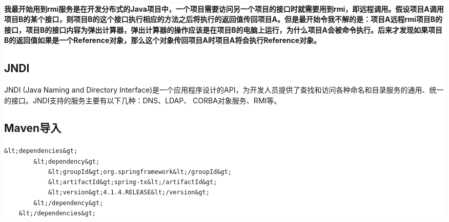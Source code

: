 #### <a class="reference-link" name="%E6%88%91%E6%9C%80%E5%BC%80%E5%A7%8B%E7%94%A8%E5%88%B0rmi%E6%9C%8D%E5%8A%A1%E6%98%AF%E5%9C%A8%E5%BC%80%E5%8F%91%E5%88%86%E5%B8%83%E5%BC%8F%E7%9A%84Java%E9%A1%B9%E7%9B%AE%E4%B8%AD%EF%BC%8C%E4%B8%80%E4%B8%AA%E9%A1%B9%E7%9B%AE%E9%9C%80%E8%A6%81%E8%AE%BF%E9%97%AE%E5%8F%A6%E4%B8%80%E4%B8%AA%E9%A1%B9%E7%9B%AE%E7%9A%84%E6%8E%A5%E5%8F%A3%E6%97%B6%E5%B0%B1%E9%9C%80%E8%A6%81%E7%94%A8%E5%88%B0rmi%EF%BC%8C%E5%8D%B3%E8%BF%9C%E7%A8%8B%E8%B0%83%E7%94%A8%E3%80%82%E5%81%87%E8%AE%BE%E9%A1%B9%E7%9B%AEA%E8%B0%83%E7%94%A8%E9%A1%B9%E7%9B%AEB%E7%9A%84%E6%9F%90%E4%B8%AA%E6%8E%A5%E5%8F%A3%EF%BC%8C%E5%88%99%E9%A1%B9%E7%9B%AEB%E7%9A%84%E8%BF%99%E4%B8%AA%E6%8E%A5%E5%8F%A3%E6%89%A7%E8%A1%8C%E7%9B%B8%E5%BA%94%E7%9A%84%E6%96%B9%E6%B3%95%E4%B9%8B%E5%90%8E%E5%B0%86%E6%89%A7%E8%A1%8C%E7%9A%84%E8%BF%94%E5%9B%9E%E5%80%BC%E4%BC%A0%E5%9B%9E%E9%A1%B9%E7%9B%AEA%E3%80%82%E4%BD%86%E6%98%AF%E6%9C%80%E5%BC%80%E5%A7%8B%E4%BB%A4%E6%88%91%E4%B8%8D%E8%A7%A3%E7%9A%84%E6%98%AF%EF%BC%9A%E9%A1%B9%E7%9B%AEA%E8%BF%9C%E7%A8%8Brmi%E9%A1%B9%E7%9B%AEB%E7%9A%84%E6%8E%A5%E5%8F%A3%EF%BC%8C%E9%A1%B9%E7%9B%AEB%E7%9A%84%E6%8E%A5%E5%8F%A3%E5%86%85%E5%AE%B9%E4%B8%BA%E5%BC%B9%E5%87%BA%E8%AE%A1%E7%AE%97%E5%99%A8%EF%BC%8C%E5%BC%B9%E5%87%BA%E8%AE%A1%E7%AE%97%E5%99%A8%E7%9A%84%E6%93%8D%E4%BD%9C%E5%BA%94%E8%AF%A5%E6%98%AF%E5%9C%A8%E9%A1%B9%E7%9B%AEB%E7%9A%84%E7%94%B5%E8%84%91%E4%B8%8A%E8%BF%90%E8%A1%8C%EF%BC%8C%E4%B8%BA%E4%BB%80%E4%B9%88%E9%A1%B9%E7%9B%AEA%E4%BC%9A%E8%A2%AB%E5%91%BD%E4%BB%A4%E6%89%A7%E8%A1%8C%E3%80%82%E5%90%8E%E6%9D%A5%E6%89%8D%E5%8F%91%E7%8E%B0%E5%A6%82%E6%9E%9C%E9%A1%B9%E7%9B%AEB%E7%9A%84%E8%BF%94%E5%9B%9E%E5%80%BC%E5%A6%82%E6%9E%9C%E6%98%AF%E4%B8%80%E4%B8%AAReference%E5%AF%B9%E8%B1%A1%EF%BC%8C%E9%82%A3%E4%B9%88%E8%BF%99%E4%B8%AA%E5%AF%B9%E8%B1%A1%E4%BC%A0%E5%9B%9E%E9%A1%B9%E7%9B%AEA%E6%97%B6%E9%A1%B9%E7%9B%AEA%E5%B0%86%E4%BC%9A%E6%89%A7%E8%A1%8CReference%E5%AF%B9%E8%B1%A1%E3%80%82"></a>我最开始用到rmi服务是在开发分布式的Java项目中，一个项目需要访问另一个项目的接口时就需要用到rmi，即远程调用。假设项目A调用项目B的某个接口，则项目B的这个接口执行相应的方法之后将执行的返回值传回项目A。但是最开始令我不解的是：项目A远程rmi项目B的接口，项目B的接口内容为弹出计算器，弹出计算器的操作应该是在项目B的电脑上运行，为什么项目A会被命令执行。后来才发现如果项目B的返回值如果是一个Reference对象，那么这个对象传回项目A时项目A将会执行Reference对象。



## JNDI

JNDI (Java Naming and Directory Interface)是一个应用程序设计的API，为开发人员提供了查找和访问各种命名和目录服务的通用、统一的接口。JNDI支持的服务主要有以下几种：DNS、LDAP、 CORBA对象服务、RMI等。



## Maven导入

```
&lt;dependencies&gt;
        &lt;dependency&gt;
            &lt;groupId&gt;org.springframework&lt;/groupId&gt;
            &lt;artifactId&gt;spring-tx&lt;/artifactId&gt;
            &lt;version&gt;4.1.4.RELEASE&lt;/version&gt;
        &lt;/dependency&gt;
    &lt;/dependencies&gt;
```
